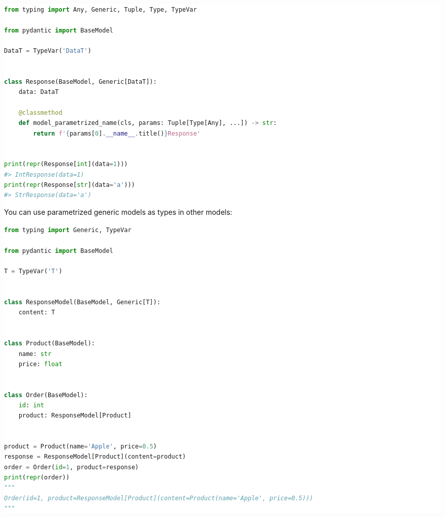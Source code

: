 ```py
from typing import Any, Generic, Tuple, Type, TypeVar

from pydantic import BaseModel

DataT = TypeVar('DataT')


class Response(BaseModel, Generic[DataT]):
    data: DataT

    @classmethod
    def model_parametrized_name(cls, params: Tuple[Type[Any], ...]) -> str:
        return f'{params[0].__name__.title()}Response'


print(repr(Response[int](data=1)))
#> IntResponse(data=1)
print(repr(Response[str](data='a')))
#> StrResponse(data='a')
```

You can use parametrized generic models as types in other models:

```py
from typing import Generic, TypeVar

from pydantic import BaseModel

T = TypeVar('T')


class ResponseModel(BaseModel, Generic[T]):
    content: T


class Product(BaseModel):
    name: str
    price: float


class Order(BaseModel):
    id: int
    product: ResponseModel[Product]


product = Product(name='Apple', price=0.5)
response = ResponseModel[Product](content=product)
order = Order(id=1, product=response)
print(repr(order))
"""
Order(id=1, product=ResponseModel[Product](content=Product(name='Apple', price=0.5)))
"""
```
